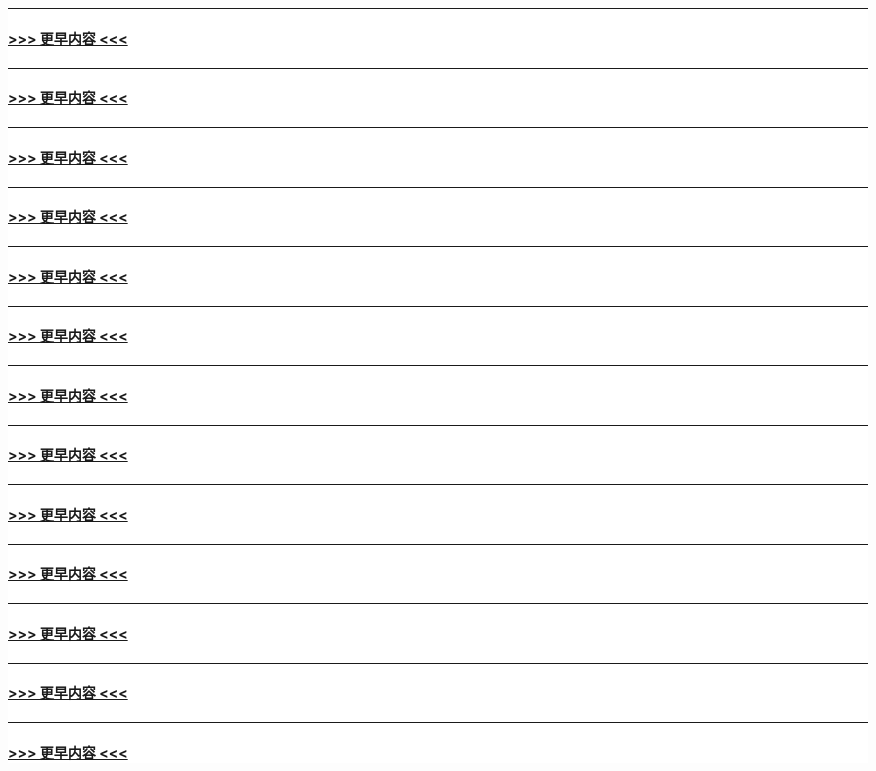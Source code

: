 ----
#### [ >>> 更早内容 <<< ](../indexes/prog1530-earlier.md?t=10102044)

----
#### [ >>> 更早内容 <<< ](../indexes/prog1530-earlier.md?t=10102056)

----
#### [ >>> 更早内容 <<< ](../indexes/prog1530-earlier.md?t=10102101)

----
#### [ >>> 更早内容 <<< ](../indexes/prog1530-earlier.md?t=10102111)

----
#### [ >>> 更早内容 <<< ](../indexes/prog1530-earlier.md?t=10102122)

----
#### [ >>> 更早内容 <<< ](../indexes/prog1530-earlier.md?t=10102133)

----
#### [ >>> 更早内容 <<< ](../indexes/prog1530-earlier.md?t=10102144)

----
#### [ >>> 更早内容 <<< ](../indexes/prog1530-earlier.md?t=10102155)

----
#### [ >>> 更早内容 <<< ](../indexes/prog1530-earlier.md?t=10102201)

----
#### [ >>> 更早内容 <<< ](../indexes/prog1530-earlier.md?t=10102211)

----
#### [ >>> 更早内容 <<< ](../indexes/prog1530-earlier.md?t=10102222)

----
#### [ >>> 更早内容 <<< ](../indexes/prog1530-earlier.md?t=10102233)

----
#### [ >>> 更早内容 <<< ](../indexes/prog1530-earlier.md?t=10102244)
